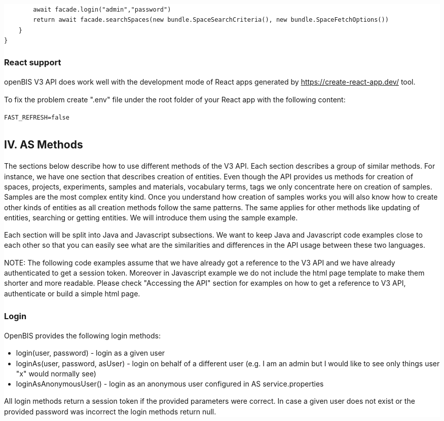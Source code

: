 ```html
        await facade.login("admin","password")
        return await facade.searchSpaces(new bundle.SpaceSearchCriteria(), new bundle.SpaceFetchOptions())
    }
}
```

### React support

openBIS V3 API does work well with the development mode of React apps generated by https://create-react-app.dev/ tool.

To fix the problem create ".env" file under the root folder of your React app with the following content:

```
FAST_REFRESH=false
```

## IV. AS Methods

The sections below describe how to use different methods of the V3 API. Each section describes a group of similar methods. For instance, we have one
section that describes creation of entities. Even though the API provides us methods for creation of spaces, projects, experiments, samples and
materials, vocabulary terms, tags we only concentrate here on creation of samples. Samples are the most complex entity kind. Once you understand how
creation of samples works you will also know how to create other kinds of entities as all creation methods follow the same patterns. The same applies
for other methods like updating of entities, searching or getting entities. We will introduce them using the sample example.

Each section will be split into Java and Javascript subsections. We want to keep Java and Javascript code examples close to each other so that you can
easily see what are the similarities and differences in the API usage between these two languages.

NOTE: The following code examples assume that we have already got a reference to the V3 API and we have already authenticated to get a session token.
Moreover in Javascript example we do not include the html page template to make them shorter and more readable. Please check "Accessing the API"
section for examples on how to get a reference to V3 API, authenticate or build a simple html page.

### Login

OpenBIS provides the following login methods:

-   login(user, password) - login as a given user
-   loginAs(user, password, asUser) - login on behalf of a different
    user (e.g. I am an admin but I would like to see only things user
    "x" would normally see)
-   loginAsAnonymousUser() - login as an anonymous user configured in AS
    service.properties

All login methods return a session token if the provided parameters were
correct. In case a given user does not exist or the provided password
was incorrect the login methods return null.
